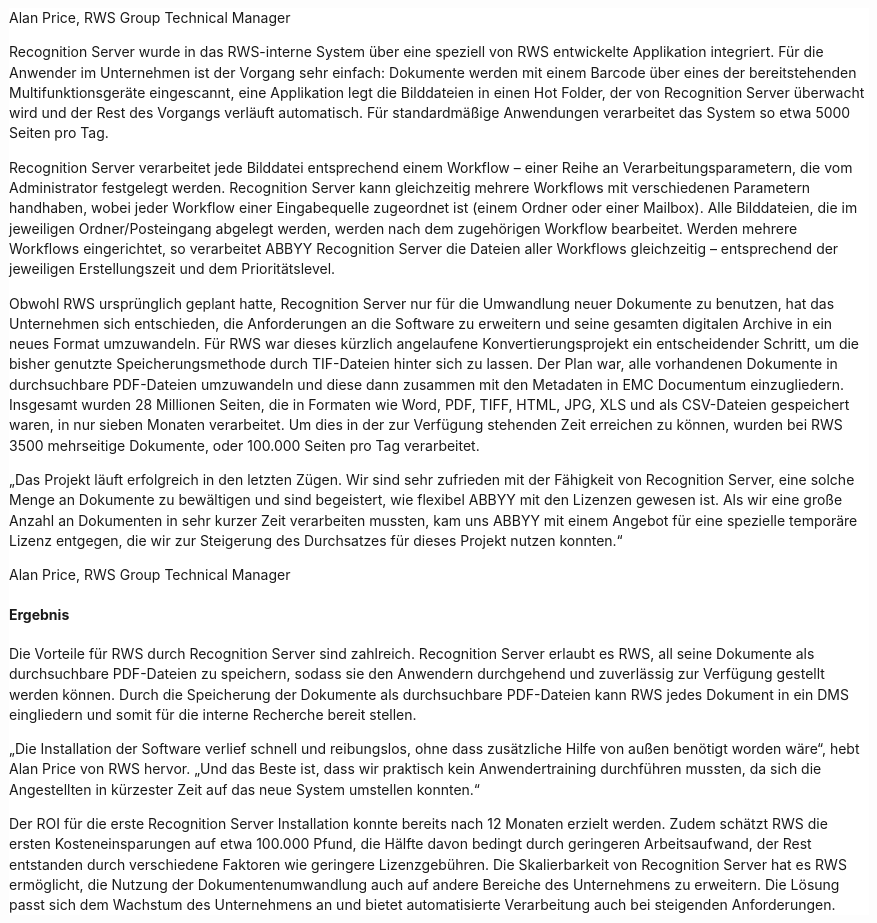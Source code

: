  Alan Price, RWS Group Technical Manager

Recognition Server wurde in das RWS-interne System über eine speziell von RWS entwickelte Applikation integriert. Für die Anwender im Unternehmen ist der Vorgang sehr einfach: Dokumente werden mit einem Barcode über eines der bereitstehenden Multifunktionsgeräte eingescannt, eine Applikation legt die Bilddateien in einen Hot Folder, der von Recognition Server überwacht wird und der Rest des Vorgangs verläuft automatisch. Für standardmäßige Anwendungen verarbeitet das System so etwa 5000 Seiten pro Tag.

Recognition Server verarbeitet jede Bilddatei entsprechend einem Workflow – einer Reihe an Verarbeitungsparametern, die vom Administrator festgelegt werden. Recognition Server kann gleichzeitig mehrere Workflows mit verschiedenen Parametern handhaben, wobei jeder Workflow einer Eingabequelle zugeordnet ist (einem Ordner oder einer Mailbox). Alle Bilddateien, die im jeweiligen Ordner/Posteingang abgelegt werden, werden nach dem zugehörigen Workflow bearbeitet. Werden mehrere Workflows eingerichtet, so verarbeitet ABBYY Recognition Server die Dateien aller Workflows gleichzeitig – entsprechend der jeweiligen Erstellungszeit und dem Prioritätslevel.

Obwohl RWS ursprünglich geplant hatte, Recognition Server nur für die Umwandlung neuer Dokumente zu benutzen, hat das Unternehmen sich entschieden, die Anforderungen an die Software zu erweitern und seine gesamten digitalen Archive in ein neues Format umzuwandeln. Für RWS war dieses kürzlich angelaufene Konvertierungsprojekt ein entscheidender Schritt, um die bisher genutzte Speicherungsmethode durch TIF-Dateien hinter sich zu lassen. Der Plan war, alle vorhandenen Dokumente in durchsuchbare PDF-Dateien umzuwandeln und diese dann zusammen mit den Metadaten in EMC Documentum einzugliedern. Insgesamt wurden 28 Millionen Seiten, die in Formaten wie Word, PDF, TIFF, HTML, JPG, XLS und als CSV-Dateien gespeichert waren, in nur sieben Monaten verarbeitet. Um dies in der zur Verfügung stehenden Zeit erreichen zu können, wurden bei RWS 3500 mehrseitige Dokumente, oder 100.000 Seiten pro Tag verarbeitet.  

 „Das Projekt läuft erfolgreich in den letzten Zügen. Wir sind sehr zufrieden mit der Fähigkeit von Recognition Server, eine solche Menge an Dokumente zu bewältigen und sind begeistert, wie flexibel ABBYY mit den Lizenzen gewesen ist. Als wir eine große Anzahl an Dokumenten in sehr kurzer Zeit verarbeiten mussten, kam uns ABBYY mit einem Angebot für eine spezielle temporäre Lizenz entgegen, die wir zur Steigerung des Durchsatzes für dieses Projekt nutzen konnten.“

 Alan Price, RWS Group Technical Manager

#### Ergebnis

Die Vorteile für RWS durch Recognition Server sind zahlreich. Recognition Server erlaubt es RWS, all seine Dokumente als durchsuchbare PDF-Dateien zu speichern, sodass sie den Anwendern durchgehend und zuverlässig zur Verfügung gestellt werden können. Durch die Speicherung der Dokumente als durchsuchbare PDF-Dateien kann RWS jedes Dokument in ein DMS eingliedern und somit für die interne Recherche bereit stellen.

„Die Installation der Software verlief schnell und reibungslos, ohne dass zusätzliche Hilfe von außen benötigt worden wäre“, hebt Alan Price von RWS hervor. „Und das Beste ist, dass wir praktisch kein Anwendertraining durchführen mussten, da sich die Angestellten in kürzester Zeit auf das neue System umstellen konnten.“

Der ROI für die erste Recognition Server Installation konnte bereits nach 12 Monaten erzielt werden. Zudem schätzt RWS die ersten Kosteneinsparungen auf etwa 100.000 Pfund, die Hälfte davon bedingt durch geringeren Arbeitsaufwand, der Rest entstanden durch verschiedene Faktoren wie geringere Lizenzgebühren. Die Skalierbarkeit von Recognition Server hat es RWS ermöglicht, die Nutzung der Dokumentenumwandlung auch auf andere Bereiche des Unternehmens zu erweitern. Die Lösung passt sich dem Wachstum des Unternehmens an und bietet automatisierte Verarbeitung auch bei steigenden Anforderungen.
